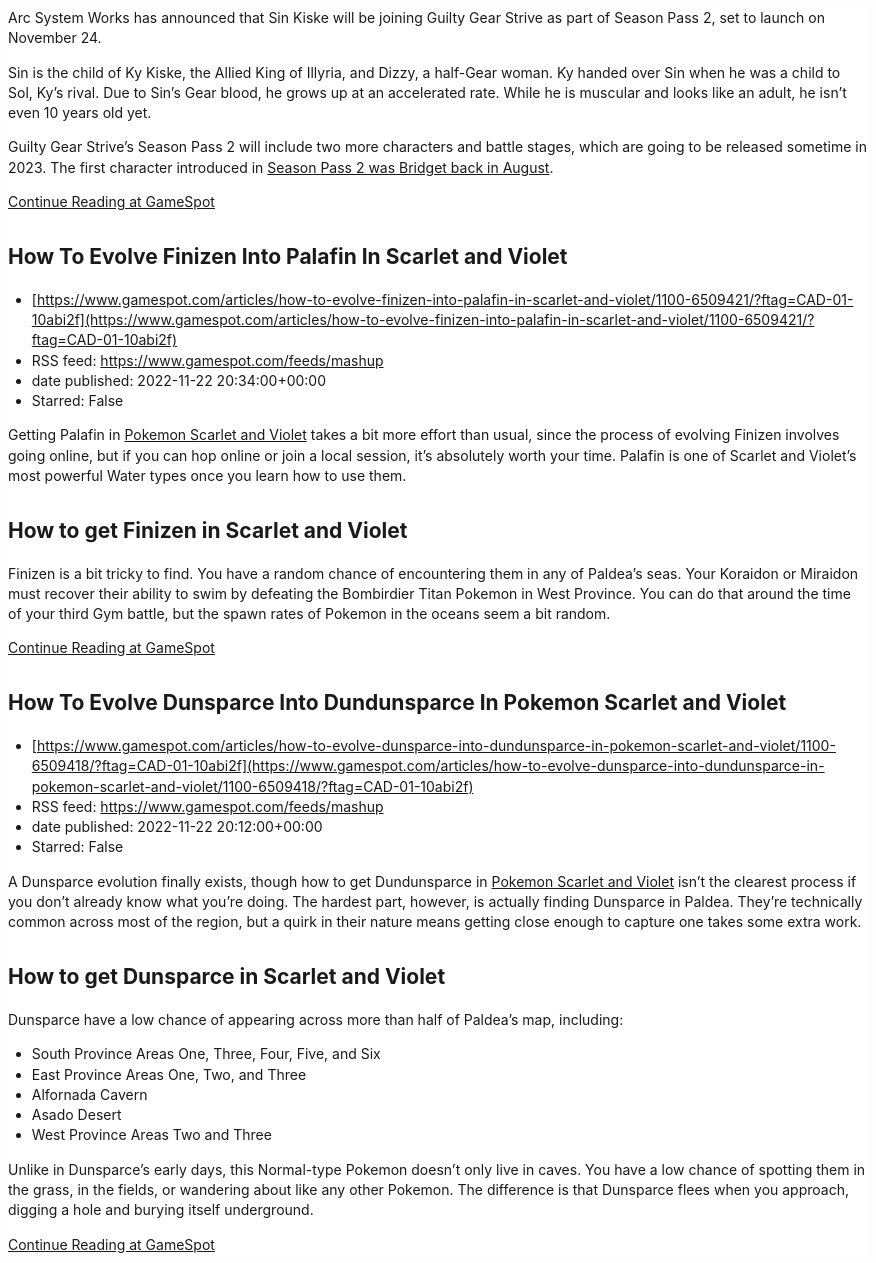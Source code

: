 <p>Arc System Works has announced that Sin Kiske will be joining Guilty Gear Strive as part of Season Pass 2, set to launch on November 24.</p><p>Sin is the child of Ky Kiske, the Allied King of Illyria, and Dizzy, a half-Gear woman. Ky handed over Sin when he was a child to Sol, Ky’s rival. Due to Sin’s Gear blood, he grows up at an accelerated rate. While he is muscular and looks like an adult, he isn’t even 10 years old yet.</p><p>Guilty Gear Strive’s Season Pass 2 will include two more characters and battle stages, which are going to be released sometime in 2023. The first character introduced in <a href="https://www.gamespot.com/articles/guilty-gear-strive-season-2-adds-four-new-characters-beginning-august-8-with-bridget/1100-6506199/">Season Pass 2 was Bridget back in August</a>.</p><a href="https://www.gamespot.com/articles/guilty-gear-strive-is-adding-sin-kiske-on-november-24/1100-6509424/?ftag=CAD-01-10abi2f/">Continue Reading at GameSpot</a>

## How To Evolve Finizen Into Palafin In Scarlet and Violet
 - [https://www.gamespot.com/articles/how-to-evolve-finizen-into-palafin-in-scarlet-and-violet/1100-6509421/?ftag=CAD-01-10abi2f](https://www.gamespot.com/articles/how-to-evolve-finizen-into-palafin-in-scarlet-and-violet/1100-6509421/?ftag=CAD-01-10abi2f)
 - RSS feed: https://www.gamespot.com/feeds/mashup
 - date published: 2022-11-22 20:34:00+00:00
 - Starred: False

<p> </p><p dir="ltr">Getting Palafin in <a href="https://www.gamespot.com/games/pokemon-scarlet-pokemon-violet/">Pokemon Scarlet and Violet</a> takes a bit more effort than usual, since the process of evolving Finizen involves going online, but if you can hop online or join a local session, it’s absolutely worth your time. Palafin is one of Scarlet and Violet’s most powerful Water types once you learn how to use them.</p><h2 dir="ltr">How to get Finizen in Scarlet and Violet</h2><p dir="ltr">Finizen is a bit tricky to find. You have a random chance of encountering them in any of Paldea’s seas. Your Koraidon or Miraidon must recover their ability to swim by defeating the Bombirdier Titan Pokemon in West Province. You can do that around the time of your third Gym battle, but the spawn rates of Pokemon in the oceans seem a bit random.</p><a href="https://www.gamespot.com/articles/how-to-evolve-finizen-into-palafin-in-scarlet-and-violet/1100-6509421/?ftag=CAD-01-10abi2f/">Continue Reading at GameSpot</a>

## How To Evolve Dunsparce Into Dundunsparce  In Pokemon Scarlet and Violet
 - [https://www.gamespot.com/articles/how-to-evolve-dunsparce-into-dundunsparce-in-pokemon-scarlet-and-violet/1100-6509418/?ftag=CAD-01-10abi2f](https://www.gamespot.com/articles/how-to-evolve-dunsparce-into-dundunsparce-in-pokemon-scarlet-and-violet/1100-6509418/?ftag=CAD-01-10abi2f)
 - RSS feed: https://www.gamespot.com/feeds/mashup
 - date published: 2022-11-22 20:12:00+00:00
 - Starred: False

<p> A Dunsparce evolution finally exists, though how to get Dundunsparce in <a href="https://www.gamespot.com/games/pokemon-scarlet-pokemon-violet/">Pokemon Scarlet and Violet</a> isn’t the clearest process if you don’t already know what you’re doing. The hardest part, however, is actually finding Dunsparce in Paldea. They’re technically common across most of the region, but a quirk in their nature means getting close enough to capture one takes some extra work.</p><h2 dir="ltr">How to get Dunsparce in Scarlet and Violet</h2><p dir="ltr">Dunsparce have a low chance of appearing across more than half of Paldea’s map, including:</p><ul><li dir="ltr">South Province Areas One, Three, Four, Five, and Six</li><li dir="ltr">East Province Areas One, Two, and Three</li><li dir="ltr">Alfornada Cavern</li><li dir="ltr">Asado Desert</li><li dir="ltr">West Province Areas Two and Three</li></ul><p dir="ltr">Unlike in Dunsparce’s early days, this Normal-type Pokemon doesn’t only live in caves. You have a low chance of spotting them in the grass, in the fields, or wandering about like any other Pokemon. The difference is that Dunsparce flees when you approach, digging a hole and burying itself underground.</p><a href="https://www.gamespot.com/articles/how-to-evolve-dunsparce-into-dundunsparce-in-pokemon-scarlet-and-violet/1100-6509418/?ftag=CAD-01-10abi2f/">Continue Reading at GameSpot</a>
